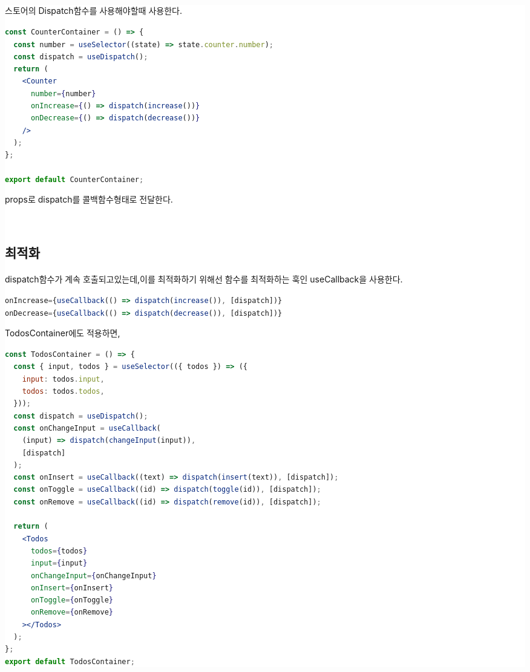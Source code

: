 스토어의 Dispatch함수를 사용해야할때 사용한다.

```jsx
const CounterContainer = () => {
  const number = useSelector((state) => state.counter.number);
  const dispatch = useDispatch();
  return (
    <Counter
      number={number}
      onIncrease={() => dispatch(increase())}
      onDecrease={() => dispatch(decrease())}
    />
  );
};

export default CounterContainer;
```

props로 dispatch를 콜백함수형태로 전달한다.

<br>

## 최적화

dispatch함수가 계속 호출되고있는데,이를 최적화하기 위해선 함수를 최적화하는 훅인 useCallback을 사용한다.

```jsx
onIncrease={useCallback(() => dispatch(increase()), [dispatch])}
onDecrease={useCallback(() => dispatch(decrease()), [dispatch])}
```

TodosContainer에도 적용하면,

```jsx
const TodosContainer = () => {
  const { input, todos } = useSelector(({ todos }) => ({
    input: todos.input,
    todos: todos.todos,
  }));
  const dispatch = useDispatch();
  const onChangeInput = useCallback(
    (input) => dispatch(changeInput(input)),
    [dispatch]
  );
  const onInsert = useCallback((text) => dispatch(insert(text)), [dispatch]);
  const onToggle = useCallback((id) => dispatch(toggle(id)), [dispatch]);
  const onRemove = useCallback((id) => dispatch(remove(id)), [dispatch]);

  return (
    <Todos
      todos={todos}
      input={input}
      onChangeInput={onChangeInput}
      onInsert={onInsert}
      onToggle={onToggle}
      onRemove={onRemove}
    ></Todos>
  );
};
export default TodosContainer;
```

